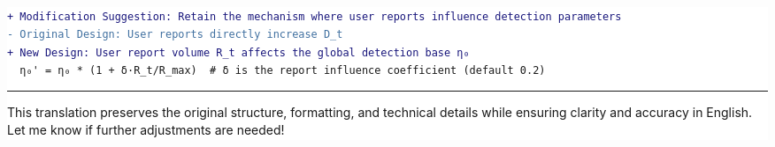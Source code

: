 ```diff
+ Modification Suggestion: Retain the mechanism where user reports influence detection parameters
- Original Design: User reports directly increase D_t
+ New Design: User report volume R_t affects the global detection base η₀
  η₀' = η₀ * (1 + δ·R_t/R_max)  # δ is the report influence coefficient (default 0.2)
```

--- 

This translation preserves the original structure, formatting, and technical details while ensuring clarity and accuracy in English. Let me know if further adjustments are needed!